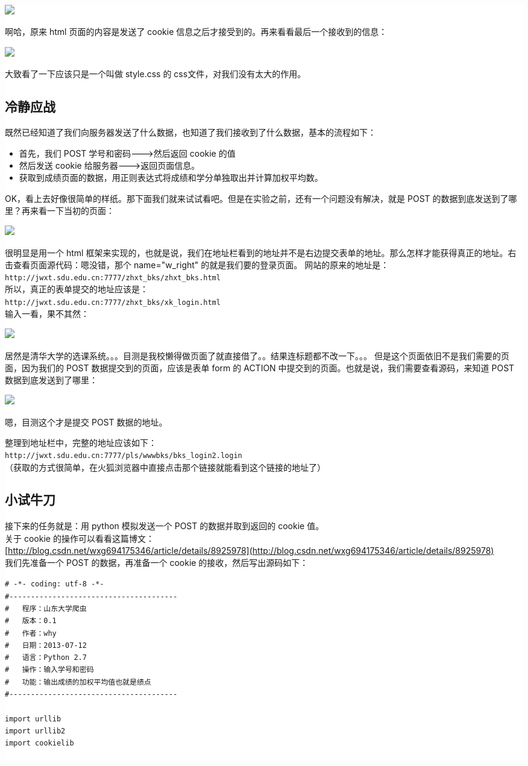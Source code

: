![](images/20.png)

啊哈，原来 html 页面的内容是发送了 cookie 信息之后才接受到的。再来看看最后一个接收到的信息：

![](images/21.png)

大致看了一下应该只是一个叫做 style.css 的 css文件，对我们没有太大的作用。

## 冷静应战

既然已经知道了我们向服务器发送了什么数据，也知道了我们接收到了什么数据，基本的流程如下：

- 首先，我们 POST 学号和密码--->然后返回 cookie 的值
- 然后发送 cookie 给服务器--->返回页面信息。
- 获取到成绩页面的数据，用正则表达式将成绩和学分单独取出并计算加权平均数。

OK，看上去好像很简单的样纸。那下面我们就来试试看吧。但是在实验之前，还有一个问题没有解决，就是 POST 的数据到底发送到了哪里？再来看一下当初的页面：

![](images/22.png)

很明显是用一个 html 框架来实现的，也就是说，我们在地址栏看到的地址并不是右边提交表单的地址。那么怎样才能获得真正的地址。右击查看页面源代码：嗯没错，那个 name="w\_right" 的就是我们要的登录页面。
网站的原来的地址是：  
`http://jwxt.sdu.edu.cn:7777/zhxt_bks/zhxt_bks.html`  
所以，真正的表单提交的地址应该是：  
`http://jwxt.sdu.edu.cn:7777/zhxt_bks/xk_login.html`  
输入一看，果不其然：

![](images/23.png)

居然是清华大学的选课系统。。。目测是我校懒得做页面了就直接借了。。结果连标题都不改一下。。。
但是这个页面依旧不是我们需要的页面，因为我们的 POST 数据提交到的页面，应该是表单 form 的 ACTION 中提交到的页面。也就是说，我们需要查看源码，来知道 POST 数据到底发送到了哪里：

![](images/24.png)

嗯，目测这个才是提交 POST 数据的地址。

整理到地址栏中，完整的地址应该如下：  
`http://jwxt.sdu.edu.cn:7777/pls/wwwbks/bks_login2.login`  
（获取的方式很简单，在火狐浏览器中直接点击那个链接就能看到这个链接的地址了）

## 小试牛刀

接下来的任务就是：用 python 模拟发送一个 POST 的数据并取到返回的 cookie 值。  
关于 cookie 的操作可以看看这篇博文：  
[http://blog.csdn.net/wxg694175346/article/details/8925978](http://blog.csdn.net/wxg694175346/article/details/8925978)  
我们先准备一个 POST 的数据，再准备一个 cookie 的接收，然后写出源码如下：

```
# -*- coding: utf-8 -*-  
#---------------------------------------  
#   程序：山东大学爬虫  
#   版本：0.1  
#   作者：why  
#   日期：2013-07-12  
#   语言：Python 2.7  
#   操作：输入学号和密码  
#   功能：输出成绩的加权平均值也就是绩点  
#---------------------------------------  
  
import urllib    
import urllib2  
import cookielib  
  
```